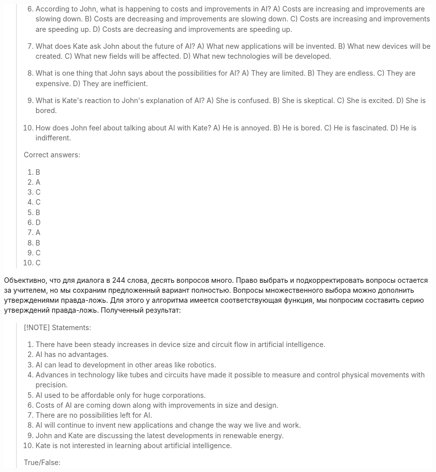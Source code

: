 > 
> 6. According to John, what is happening to costs and improvements in AI?
> A) Costs are increasing and improvements are slowing down.
> B) Costs are decreasing and improvements are slowing down.
> C) Costs are increasing and improvements are speeding up.
> D) Costs are decreasing and improvements are speeding up.
> 
> 7. What does Kate ask John about the future of AI?
> A) What new applications will be invented.
> B) What new devices will be created.
> C) What new fields will be affected.
> D) What new technologies will be developed.
> 
> 8. What is one thing that John says about the possibilities for AI?
> A) They are limited.
> B) They are endless.
> C) They are expensive.
> D) They are inefficient.
> 
> 9. What is Kate's reaction to John's explanation of AI?
> A) She is confused.
> B) She is skeptical.
> C) She is excited.
> D) She is bored.
> 
> 10. How does John feel about talking about AI with Kate?
> A) He is annoyed.
> B) He is bored.
> C) He is fascinated.
> D) He is indifferent.
> 
> Correct answers:
> 
> 1. B
> 2. A
> 3. C
> 4. C
> 5. B
> 6. D
> 7. A
> 8. B
> 9. C
> 10. C

Объективно, что для диалога в 244 слова, десять вопросов много. Право выбрать и подкорректировать вопросы остается за учителем, но мы сохраним предложенный вариант полностью. Вопросы множественного выбора можно дополнить утверждениями правда-ложь. Для этого у алгоритма имеется соответствующая функция, мы попросим составить серию утверждений правда-ложь. Полученный результат:

> [!NOTE] Statements:
> 
> 1. There have been steady increases in device size and circuit flow in artificial intelligence.
> 2. AI has no advantages.
> 3. AI can lead to development in other areas like robotics.
> 4. Advances in technology like tubes and circuits have made it possible to measure and control physical movements with precision.
> 5. AI used to be affordable only for huge corporations.
> 6. Costs of AI are coming down along with improvements in size and design.
> 7. There are no possibilities left for AI.
> 8. AI will continue to invent new applications and change the way we live and work.
> 9. John and Kate are discussing the latest developments in renewable energy.
> 10. Kate is not interested in learning about artificial intelligence.
> 
> True/False:

[^1]: [OpenAI, 2023, p. 4](zotero://select/library/items/KEYP9J5U) ([pdf](zotero://open-pdf/library/items/SB7IUQ83?page=4&annotation=5ZVJWQES))
[^2]: https://spravochnick.ru/pedagogika/missiya_obrazovaniya/